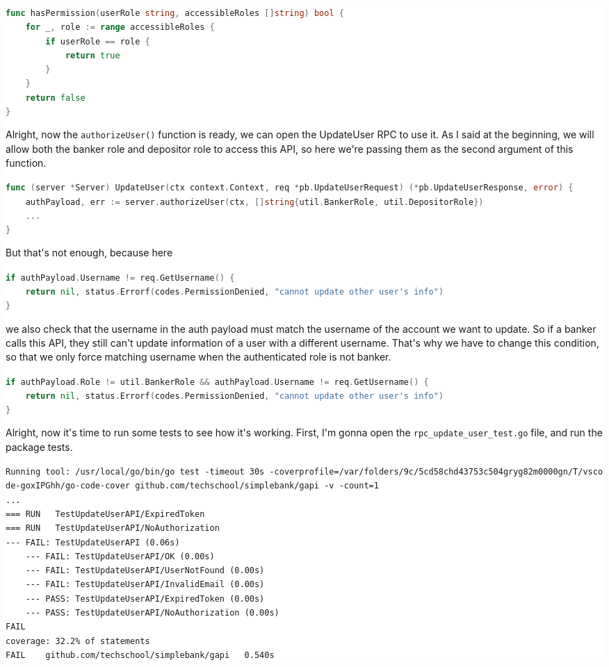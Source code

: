 ```go
func hasPermission(userRole string, accessibleRoles []string) bool {
    for _, role := range accessibleRoles {
        if userRole == role {
            return true
        }
    }
    return false
}
```

Alright, now the `authorizeUser()` function is ready, we can open the 
UpdateUser RPC to use it. As I said at the beginning, we will allow both
the banker role and depositor role to access this API, so here we're 
passing them as the second argument of this function.

```go
func (server *Server) UpdateUser(ctx context.Context, req *pb.UpdateUserRequest) (*pb.UpdateUserResponse, error) {
    authPayload, err := server.authorizeUser(ctx, []string{util.BankerRole, util.DepositorRole})
    ...
}
```

But that's not enough, because here

```go
if authPayload.Username != req.GetUsername() {
    return nil, status.Errorf(codes.PermissionDenied, "cannot update other user's info")
}
```

we also check that the username in the auth payload must match the username
of the account we want to update. So if a banker calls this API, they still
can't update information of a user with a different username. That's why
we have to change this condition, so that we only force matching username
when the authenticated role is not banker.

```go
if authPayload.Role != util.BankerRole && authPayload.Username != req.GetUsername() {
    return nil, status.Errorf(codes.PermissionDenied, "cannot update other user's info")
}
```

Alright, now it's time to run some tests to see how it's working. First, 
I'm gonna open the `rpc_update_user_test.go` file, and run the package
tests.

```shell
Running tool: /usr/local/go/bin/go test -timeout 30s -coverprofile=/var/folders/9c/5cd58chd43753c504gryg82m0000gn/T/vscode-goxIPGhh/go-code-cover github.com/techschool/simplebank/gapi -v -count=1
...
=== RUN   TestUpdateUserAPI/ExpiredToken    
=== RUN   TestUpdateUserAPI/NoAuthorization
--- FAIL: TestUpdateUserAPI (0.06s)
    --- FAIL: TestUpdateUserAPI/OK (0.00s)
    --- FAIL: TestUpdateUserAPI/UserNotFound (0.00s)
    --- FAIL: TestUpdateUserAPI/InvalidEmail (0.00s)
    --- PASS: TestUpdateUserAPI/ExpiredToken (0.00s)
    --- PASS: TestUpdateUserAPI/NoAuthorization (0.00s)
FAIL
coverage: 32.2% of statements
FAIL    github.com/techschool/simplebank/gapi   0.540s
```
 